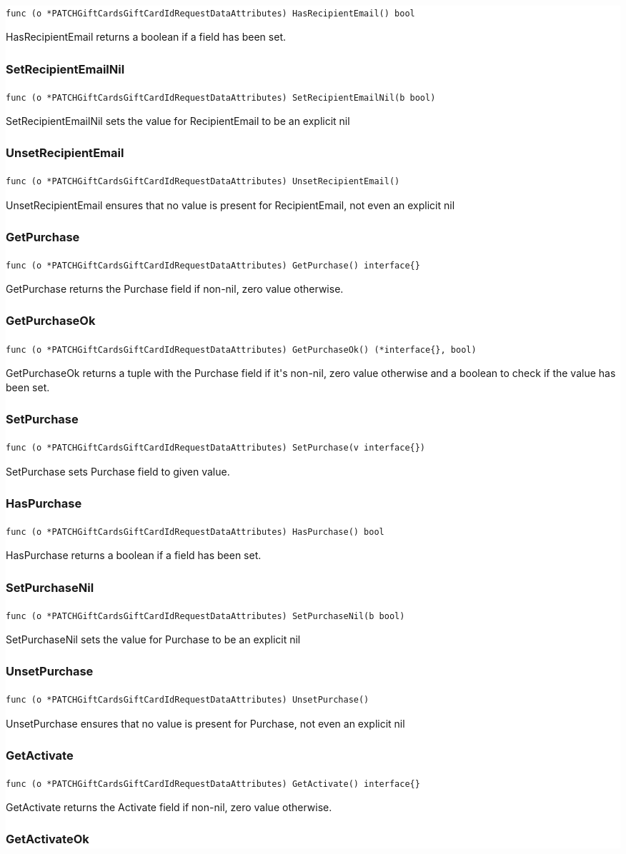 `func (o *PATCHGiftCardsGiftCardIdRequestDataAttributes) HasRecipientEmail() bool`

HasRecipientEmail returns a boolean if a field has been set.

### SetRecipientEmailNil

`func (o *PATCHGiftCardsGiftCardIdRequestDataAttributes) SetRecipientEmailNil(b bool)`

 SetRecipientEmailNil sets the value for RecipientEmail to be an explicit nil

### UnsetRecipientEmail
`func (o *PATCHGiftCardsGiftCardIdRequestDataAttributes) UnsetRecipientEmail()`

UnsetRecipientEmail ensures that no value is present for RecipientEmail, not even an explicit nil
### GetPurchase

`func (o *PATCHGiftCardsGiftCardIdRequestDataAttributes) GetPurchase() interface{}`

GetPurchase returns the Purchase field if non-nil, zero value otherwise.

### GetPurchaseOk

`func (o *PATCHGiftCardsGiftCardIdRequestDataAttributes) GetPurchaseOk() (*interface{}, bool)`

GetPurchaseOk returns a tuple with the Purchase field if it's non-nil, zero value otherwise
and a boolean to check if the value has been set.

### SetPurchase

`func (o *PATCHGiftCardsGiftCardIdRequestDataAttributes) SetPurchase(v interface{})`

SetPurchase sets Purchase field to given value.

### HasPurchase

`func (o *PATCHGiftCardsGiftCardIdRequestDataAttributes) HasPurchase() bool`

HasPurchase returns a boolean if a field has been set.

### SetPurchaseNil

`func (o *PATCHGiftCardsGiftCardIdRequestDataAttributes) SetPurchaseNil(b bool)`

 SetPurchaseNil sets the value for Purchase to be an explicit nil

### UnsetPurchase
`func (o *PATCHGiftCardsGiftCardIdRequestDataAttributes) UnsetPurchase()`

UnsetPurchase ensures that no value is present for Purchase, not even an explicit nil
### GetActivate

`func (o *PATCHGiftCardsGiftCardIdRequestDataAttributes) GetActivate() interface{}`

GetActivate returns the Activate field if non-nil, zero value otherwise.

### GetActivateOk
